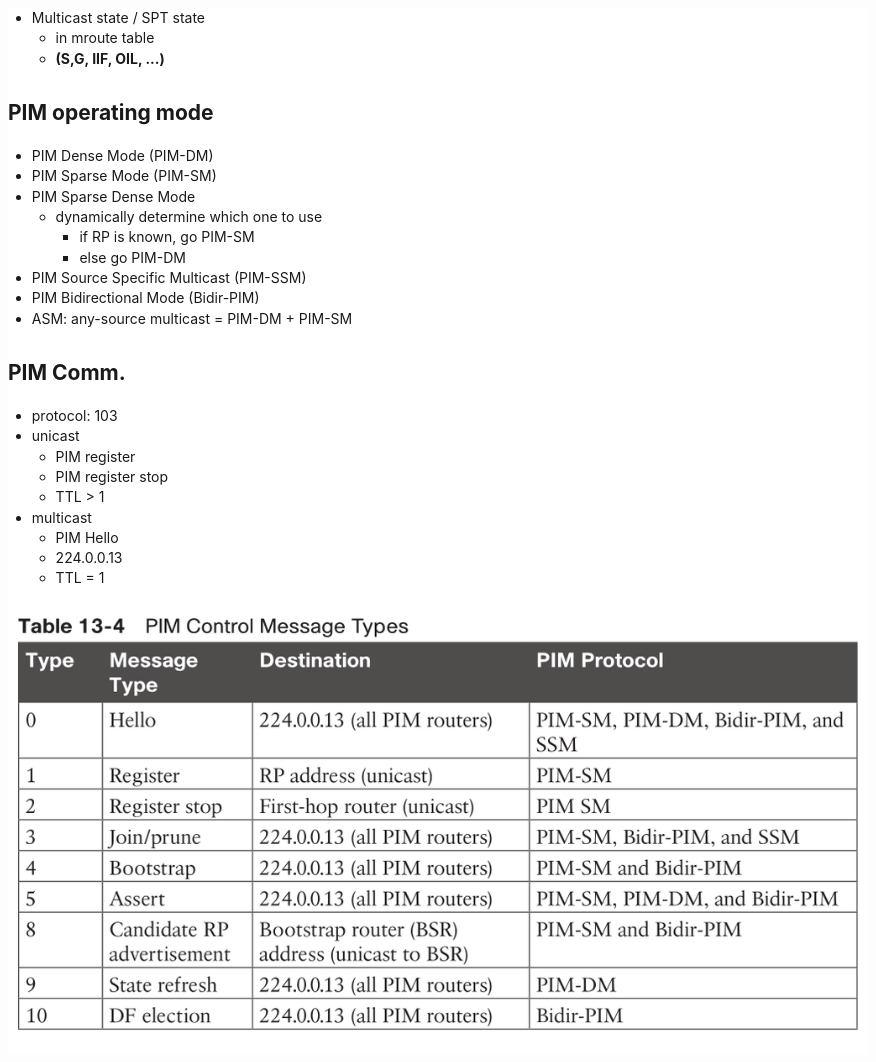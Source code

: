 * Multicast state / SPT state
  * in mroute table
  * __(S,G, IIF, OIL, ...)__

## PIM operating mode

* PIM Dense Mode (PIM-DM)
* PIM Sparse Mode (PIM-SM)
* PIM Sparse Dense Mode
  * dynamically determine which one to use
    * if RP is known, go PIM-SM
    * else go PIM-DM
* PIM Source Specific Multicast (PIM-SSM)
* PIM Bidirectional Mode (Bidir-PIM)
* ASM: any-source multicast = PIM-DM + PIM-SM

## PIM Comm.

* protocol: 103
* unicast
  * PIM register
  * PIM register stop
  * TTL > 1
* multicast
  * PIM Hello
  * 224.0.0.13
  * TTL = 1

![](img/2024-10-23-16-49-36.png)
